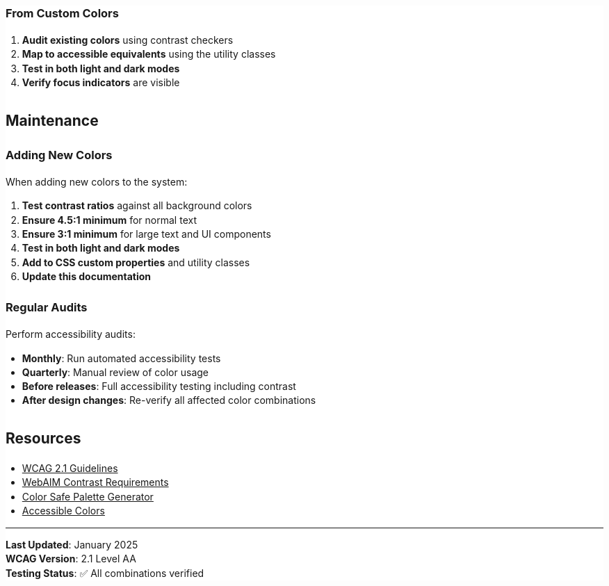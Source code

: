 ### From Custom Colors

1. **Audit existing colors** using contrast checkers
2. **Map to accessible equivalents** using the utility classes
3. **Test in both light and dark modes**
4. **Verify focus indicators** are visible

## Maintenance

### Adding New Colors

When adding new colors to the system:

1. **Test contrast ratios** against all background colors
2. **Ensure 4.5:1 minimum** for normal text
3. **Ensure 3:1 minimum** for large text and UI components
4. **Test in both light and dark modes**
5. **Add to CSS custom properties** and utility classes
6. **Update this documentation**

### Regular Audits

Perform accessibility audits:

- **Monthly**: Run automated accessibility tests
- **Quarterly**: Manual review of color usage
- **Before releases**: Full accessibility testing including contrast
- **After design changes**: Re-verify all affected color combinations

## Resources

- [WCAG 2.1 Guidelines](https://www.w3.org/WAI/WCAG21/quickref/)
- [WebAIM Contrast Requirements](https://webaim.org/articles/contrast/)
- [Color Safe Palette Generator](http://colorsafe.co/)
- [Accessible Colors](https://accessible-colors.com/)

---

**Last Updated**: January 2025  
**WCAG Version**: 2.1 Level AA  
**Testing Status**: ✅ All combinations verified